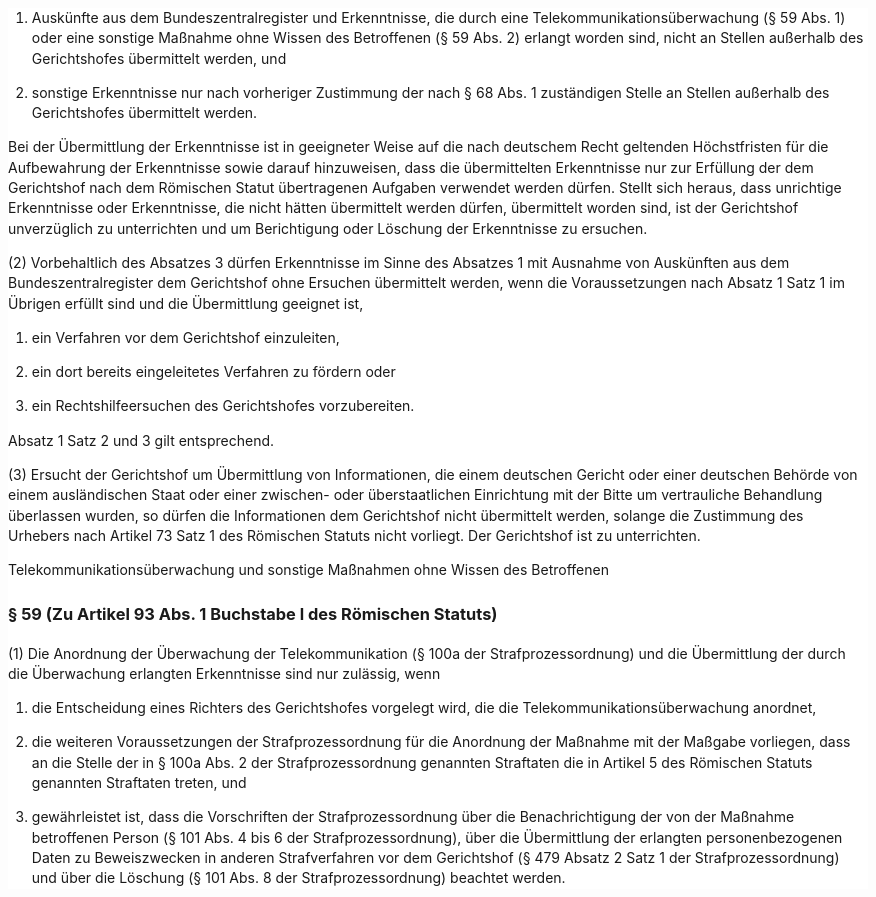 1.  Auskünfte aus dem Bundeszentralregister und Erkenntnisse, die durch eine Telekommunikationsüberwachung (§ 59 Abs. 1) oder eine sonstige Maßnahme ohne Wissen des Betroffenen (§ 59 Abs. 2) erlangt worden sind, nicht an Stellen außerhalb des Gerichtshofes übermittelt werden, und


2.  sonstige Erkenntnisse nur nach vorheriger Zustimmung der nach § 68 Abs. 1 zuständigen Stelle an Stellen außerhalb des Gerichtshofes übermittelt werden.



Bei der Übermittlung der Erkenntnisse ist in geeigneter Weise auf die nach deutschem Recht geltenden Höchstfristen für die Aufbewahrung der Erkenntnisse sowie darauf hinzuweisen, dass die übermittelten Erkenntnisse nur zur Erfüllung der dem Gerichtshof nach dem Römischen Statut übertragenen Aufgaben verwendet werden dürfen. Stellt sich heraus, dass unrichtige Erkenntnisse oder Erkenntnisse, die nicht hätten übermittelt werden dürfen, übermittelt worden sind, ist der Gerichtshof unverzüglich zu unterrichten und um Berichtigung oder Löschung der Erkenntnisse zu ersuchen.

(2) Vorbehaltlich des Absatzes 3 dürfen Erkenntnisse im Sinne des Absatzes 1 mit Ausnahme von Auskünften aus dem Bundeszentralregister dem Gerichtshof ohne Ersuchen übermittelt werden, wenn die Voraussetzungen nach Absatz 1 Satz 1 im Übrigen erfüllt sind und die Übermittlung geeignet ist,

1.  ein Verfahren vor dem Gerichtshof einzuleiten,


2.  ein dort bereits eingeleitetes Verfahren zu fördern oder


3.  ein Rechtshilfeersuchen des Gerichtshofes vorzubereiten.



Absatz 1 Satz 2 und 3 gilt entsprechend.

(3) Ersucht der Gerichtshof um Übermittlung von Informationen, die einem deutschen Gericht oder einer deutschen Behörde von einem ausländischen Staat oder einer zwischen- oder überstaatlichen Einrichtung mit der Bitte um vertrauliche Behandlung überlassen wurden, so dürfen die Informationen dem Gerichtshof nicht übermittelt werden, solange die Zustimmung des Urhebers nach Artikel 73 Satz 1 des Römischen Statuts nicht vorliegt. Der Gerichtshof ist zu unterrichten.

Telekommunikationsüberwachung und sonstige Maßnahmen ohne Wissen des Betroffenen

### § 59 (Zu Artikel 93 Abs. 1 Buchstabe l des Römischen Statuts)

(1) Die Anordnung der Überwachung der Telekommunikation (§ 100a der Strafprozessordnung) und die Übermittlung der durch die Überwachung erlangten Erkenntnisse sind nur zulässig, wenn

1.  die Entscheidung eines Richters des Gerichtshofes vorgelegt wird, die die Telekommunikationsüberwachung anordnet,


2.  die weiteren Voraussetzungen der Strafprozessordnung für die Anordnung der Maßnahme mit der Maßgabe vorliegen, dass an die Stelle der in § 100a Abs. 2 der Strafprozessordnung genannten Straftaten die in Artikel 5 des Römischen Statuts genannten Straftaten treten, und


3.  gewährleistet ist, dass die Vorschriften der Strafprozessordnung über die Benachrichtigung der von der Maßnahme betroffenen Person (§ 101 Abs. 4 bis 6 der Strafprozessordnung), über die Übermittlung der erlangten personenbezogenen Daten zu Beweiszwecken in anderen Strafverfahren vor dem Gerichtshof (§ 479 Absatz 2 Satz 1 der Strafprozessordnung) und über die Löschung (§ 101 Abs. 8 der Strafprozessordnung) beachtet werden.
